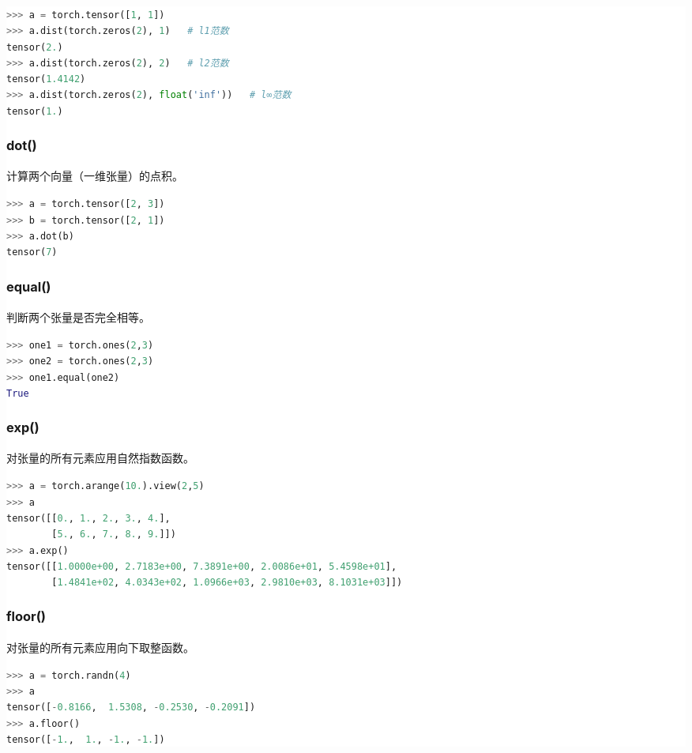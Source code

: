 ```python
>>> a = torch.tensor([1, 1])
>>> a.dist(torch.zeros(2), 1)   # l1范数
tensor(2.)
>>> a.dist(torch.zeros(2), 2)   # l2范数
tensor(1.4142)
>>> a.dist(torch.zeros(2), float('inf'))   # l∞范数
tensor(1.)
```



### dot()

计算两个向量（一维张量）的点积。

```python
>>> a = torch.tensor([2, 3])
>>> b = torch.tensor([2, 1])
>>> a.dot(b)
tensor(7)
```



### equal()

判断两个张量是否完全相等。

```python
>>> one1 = torch.ones(2,3)
>>> one2 = torch.ones(2,3)
>>> one1.equal(one2)
True
```



### exp()

对张量的所有元素应用自然指数函数。

```python
>>> a = torch.arange(10.).view(2,5)
>>> a
tensor([[0., 1., 2., 3., 4.],
        [5., 6., 7., 8., 9.]])
>>> a.exp()
tensor([[1.0000e+00, 2.7183e+00, 7.3891e+00, 2.0086e+01, 5.4598e+01],
        [1.4841e+02, 4.0343e+02, 1.0966e+03, 2.9810e+03, 8.1031e+03]])
```



### floor()

对张量的所有元素应用向下取整函数。

```python
>>> a = torch.randn(4)
>>> a
tensor([-0.8166,  1.5308, -0.2530, -0.2091])
>>> a.floor()
tensor([-1.,  1., -1., -1.])
```
